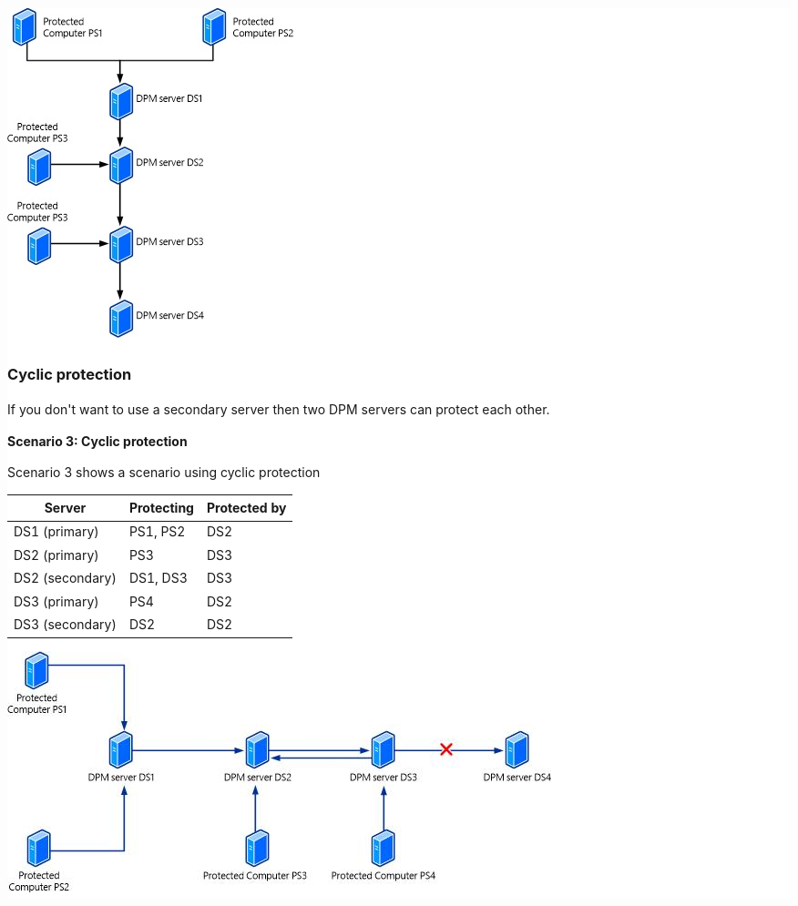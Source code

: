 ![alternate scenario with four DPM servers chained](./media/back-up-the-dpm-server/dpm2012_dr_chainings1.png)

### Cyclic protection
If you don't want to use a secondary server then two DPM servers can protect each other.

**Scenario 3: Cyclic protection**

Scenario 3 shows a scenario using cyclic protection

|Server|Protecting|Protected by|
|----------|--------------|----------------|
|DS1 \(primary\)|PS1, PS2|DS2|
|DS2 \(primary\)|PS3|DS3|
|DS2 \(secondary\)|DS1, DS3|DS3|
|DS3 \(primary\)|PS4|DS2|
|DS3 \(secondary\)|DS2|DS2|

![example of cyclic protection scenario](./media/back-up-the-dpm-server/dpm2012_drdeployment_cyclic.png)
